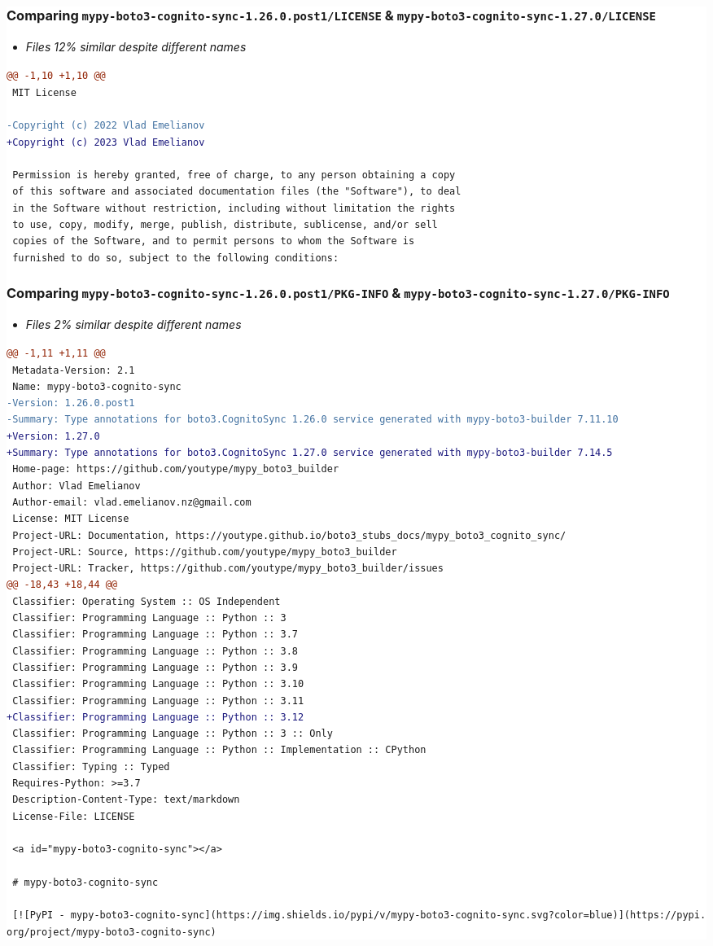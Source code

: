 ### Comparing `mypy-boto3-cognito-sync-1.26.0.post1/LICENSE` & `mypy-boto3-cognito-sync-1.27.0/LICENSE`

 * *Files 12% similar despite different names*

```diff
@@ -1,10 +1,10 @@
 MIT License
 
-Copyright (c) 2022 Vlad Emelianov
+Copyright (c) 2023 Vlad Emelianov
 
 Permission is hereby granted, free of charge, to any person obtaining a copy
 of this software and associated documentation files (the "Software"), to deal
 in the Software without restriction, including without limitation the rights
 to use, copy, modify, merge, publish, distribute, sublicense, and/or sell
 copies of the Software, and to permit persons to whom the Software is
 furnished to do so, subject to the following conditions:
```

### Comparing `mypy-boto3-cognito-sync-1.26.0.post1/PKG-INFO` & `mypy-boto3-cognito-sync-1.27.0/PKG-INFO`

 * *Files 2% similar despite different names*

```diff
@@ -1,11 +1,11 @@
 Metadata-Version: 2.1
 Name: mypy-boto3-cognito-sync
-Version: 1.26.0.post1
-Summary: Type annotations for boto3.CognitoSync 1.26.0 service generated with mypy-boto3-builder 7.11.10
+Version: 1.27.0
+Summary: Type annotations for boto3.CognitoSync 1.27.0 service generated with mypy-boto3-builder 7.14.5
 Home-page: https://github.com/youtype/mypy_boto3_builder
 Author: Vlad Emelianov
 Author-email: vlad.emelianov.nz@gmail.com
 License: MIT License
 Project-URL: Documentation, https://youtype.github.io/boto3_stubs_docs/mypy_boto3_cognito_sync/
 Project-URL: Source, https://github.com/youtype/mypy_boto3_builder
 Project-URL: Tracker, https://github.com/youtype/mypy_boto3_builder/issues
@@ -18,43 +18,44 @@
 Classifier: Operating System :: OS Independent
 Classifier: Programming Language :: Python :: 3
 Classifier: Programming Language :: Python :: 3.7
 Classifier: Programming Language :: Python :: 3.8
 Classifier: Programming Language :: Python :: 3.9
 Classifier: Programming Language :: Python :: 3.10
 Classifier: Programming Language :: Python :: 3.11
+Classifier: Programming Language :: Python :: 3.12
 Classifier: Programming Language :: Python :: 3 :: Only
 Classifier: Programming Language :: Python :: Implementation :: CPython
 Classifier: Typing :: Typed
 Requires-Python: >=3.7
 Description-Content-Type: text/markdown
 License-File: LICENSE
 
 <a id="mypy-boto3-cognito-sync"></a>
 
 # mypy-boto3-cognito-sync
 
 [![PyPI - mypy-boto3-cognito-sync](https://img.shields.io/pypi/v/mypy-boto3-cognito-sync.svg?color=blue)](https://pypi.org/project/mypy-boto3-cognito-sync)
```